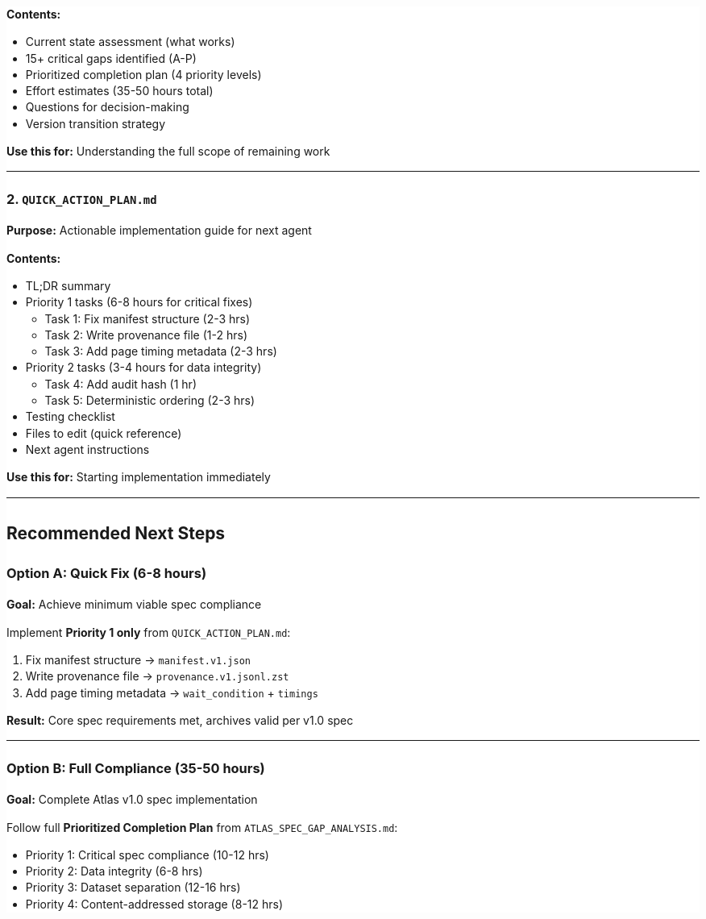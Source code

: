 **Contents:**
- Current state assessment (what works)
- 15+ critical gaps identified (A-P)
- Prioritized completion plan (4 priority levels)
- Effort estimates (35-50 hours total)
- Questions for decision-making
- Version transition strategy

**Use this for:** Understanding the full scope of remaining work

---

### 2. `QUICK_ACTION_PLAN.md`
**Purpose:** Actionable implementation guide for next agent

**Contents:**
- TL;DR summary
- Priority 1 tasks (6-8 hours for critical fixes)
  - Task 1: Fix manifest structure (2-3 hrs)
  - Task 2: Write provenance file (1-2 hrs)
  - Task 3: Add page timing metadata (2-3 hrs)
- Priority 2 tasks (3-4 hours for data integrity)
  - Task 4: Add audit hash (1 hr)
  - Task 5: Deterministic ordering (2-3 hrs)
- Testing checklist
- Files to edit (quick reference)
- Next agent instructions

**Use this for:** Starting implementation immediately

---

## Recommended Next Steps

### Option A: Quick Fix (6-8 hours)
**Goal:** Achieve minimum viable spec compliance

Implement **Priority 1 only** from `QUICK_ACTION_PLAN.md`:
1. Fix manifest structure → `manifest.v1.json`
2. Write provenance file → `provenance.v1.jsonl.zst`
3. Add page timing metadata → `wait_condition` + `timings`

**Result:** Core spec requirements met, archives valid per v1.0 spec

---

### Option B: Full Compliance (35-50 hours)
**Goal:** Complete Atlas v1.0 spec implementation

Follow full **Prioritized Completion Plan** from `ATLAS_SPEC_GAP_ANALYSIS.md`:
- Priority 1: Critical spec compliance (10-12 hrs)
- Priority 2: Data integrity (6-8 hrs)
- Priority 3: Dataset separation (12-16 hrs)
- Priority 4: Content-addressed storage (8-12 hrs)
